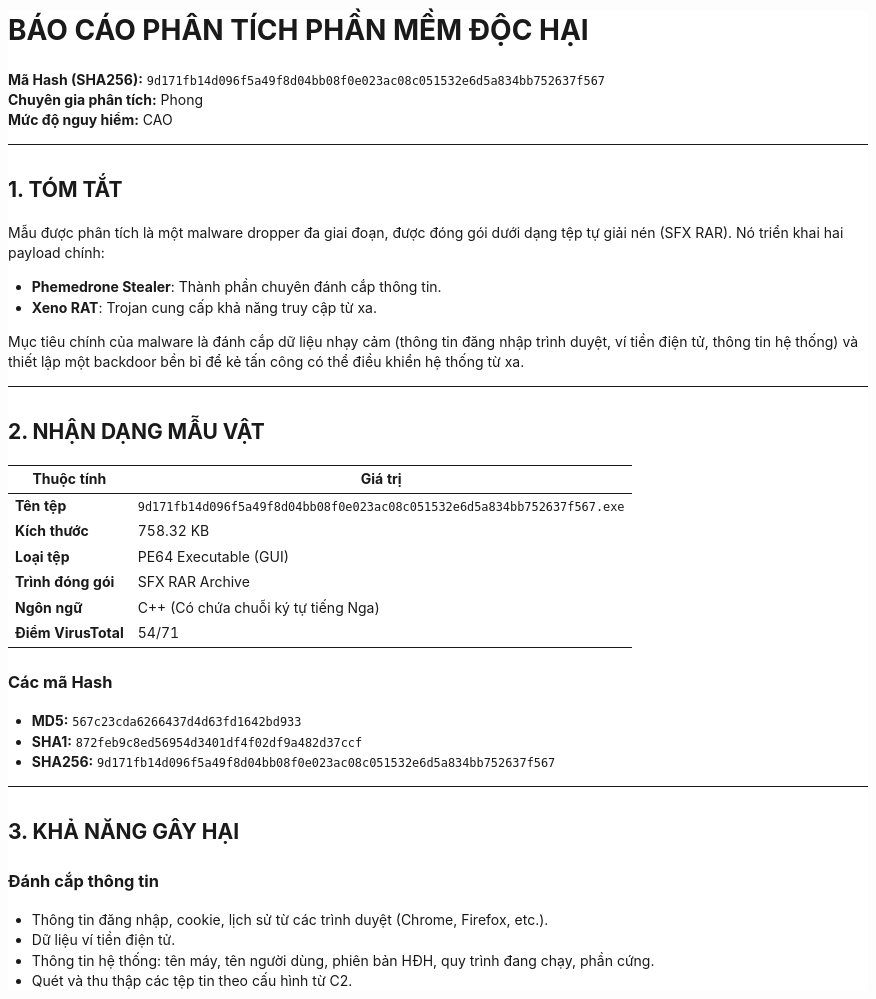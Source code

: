 # BÁO CÁO PHÂN TÍCH PHẦN MỀM ĐỘC HẠI

**Mã Hash (SHA256):** `9d171fb14d096f5a49f8d04bb08f0e023ac08c051532e6d5a834bb752637f567`  
**Chuyên gia phân tích:** Phong  
**Mức độ nguy hiểm:** CAO

---

## 1. TÓM TẮT

Mẫu được phân tích là một malware dropper đa giai đoạn, được đóng gói dưới dạng tệp tự giải nén (SFX RAR). Nó triển khai hai payload chính:
- **Phemedrone Stealer**: Thành phần chuyên đánh cắp thông tin.
- **Xeno RAT**: Trojan cung cấp khả năng truy cập từ xa.

Mục tiêu chính của malware là đánh cắp dữ liệu nhạy cảm (thông tin đăng nhập trình duyệt, ví tiền điện tử, thông tin hệ thống) và thiết lập một backdoor bền bỉ để kẻ tấn công có thể điều khiển hệ thống từ xa.

---

## 2. NHẬN DẠNG MẪU VẬT

| Thuộc tính | Giá trị |
|---|---|
| **Tên tệp** | `9d171fb14d096f5a49f8d04bb08f0e023ac08c051532e6d5a834bb752637f567.exe` |
| **Kích thước** | 758.32 KB |
| **Loại tệp** | PE64 Executable (GUI) |
| **Trình đóng gói** | SFX RAR Archive |
| **Ngôn ngữ** | C++ (Có chứa chuỗi ký tự tiếng Nga) |
| **Điểm VirusTotal** | 54/71 |

### Các mã Hash

- **MD5:** `567c23cda6266437d4d63fd1642bd933`
- **SHA1:** `872feb9c8ed56954d3401df4f02df9a482d37ccf`
- **SHA256:** `9d171fb14d096f5a49f8d04bb08f0e023ac08c051532e6d5a834bb752637f567`

---

## 3. KHẢ NĂNG GÂY HẠI

### Đánh cắp thông tin
- Thông tin đăng nhập, cookie, lịch sử từ các trình duyệt (Chrome, Firefox, etc.).
- Dữ liệu ví tiền điện tử.
- Thông tin hệ thống: tên máy, tên người dùng, phiên bản HĐH, quy trình đang chạy, phần cứng.
- Quét và thu thập các tệp tin theo cấu hình từ C2.
